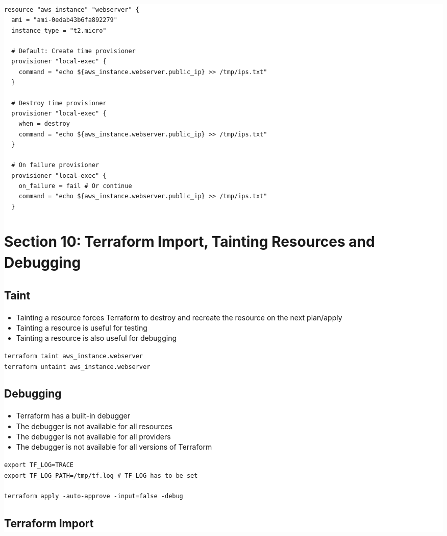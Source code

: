 ```
resource "aws_instance" "webserver" {
  ami = "ami-0edab43b6fa892279"
  instance_type = "t2.micro"

  # Default: Create time provisioner
  provisioner "local-exec" {
    command = "echo ${aws_instance.webserver.public_ip} >> /tmp/ips.txt"
  }

  # Destroy time provisioner
  provisioner "local-exec" {
    when = destroy
    command = "echo ${aws_instance.webserver.public_ip} >> /tmp/ips.txt"
  }

  # On failure provisioner
  provisioner "local-exec" {
    on_failure = fail # Or continue
    command = "echo ${aws_instance.webserver.public_ip} >> /tmp/ips.txt"
  }
```

# Section 10: Terraform Import, Tainting Resources and Debugging

## Taint

- Tainting a resource forces Terraform to destroy and recreate the resource on the next plan/apply
- Tainting a resource is useful for testing
- Tainting a resource is also useful for debugging

```
terraform taint aws_instance.webserver
terraform untaint aws_instance.webserver
```

## Debugging

- Terraform has a built-in debugger
- The debugger is not available for all resources
- The debugger is not available for all providers
- The debugger is not available for all versions of Terraform

```
export TF_LOG=TRACE
export TF_LOG_PATH=/tmp/tf.log # TF_LOG has to be set

terraform apply -auto-approve -input=false -debug
```

## Terraform Import
